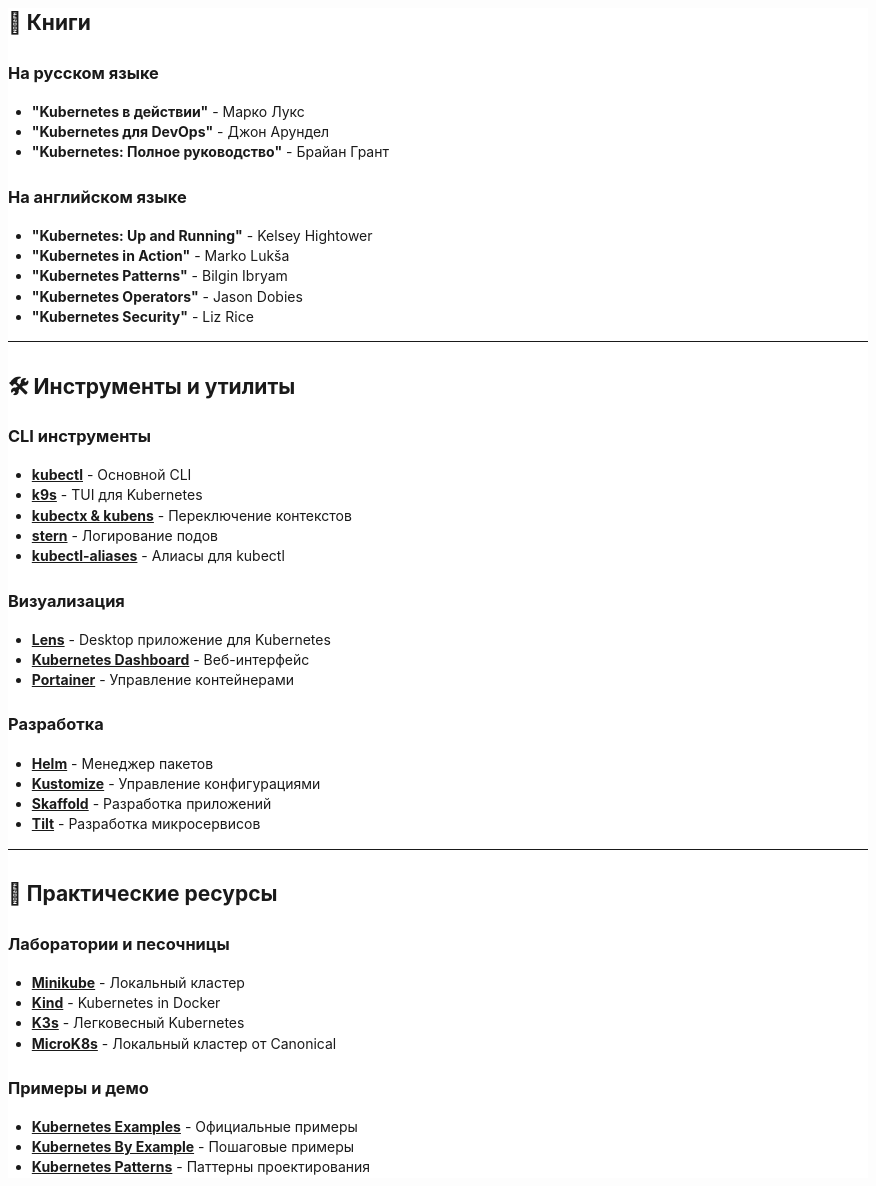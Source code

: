 
## 📖 Книги

### На русском языке
- **"Kubernetes в действии"** - Марко Лукс
- **"Kubernetes для DevOps"** - Джон Арундел
- **"Kubernetes: Полное руководство"** - Брайан Грант

### На английском языке
- **"Kubernetes: Up and Running"** - Kelsey Hightower
- **"Kubernetes in Action"** - Marko Lukša
- **"Kubernetes Patterns"** - Bilgin Ibryam
- **"Kubernetes Operators"** - Jason Dobies
- **"Kubernetes Security"** - Liz Rice

---

## 🛠 Инструменты и утилиты

### CLI инструменты
- **[kubectl](https://kubernetes.io/docs/tasks/tools/install-kubectl/)** - Основной CLI
- **[k9s](https://k9scli.io/)** - TUI для Kubernetes
- **[kubectx & kubens](https://github.com/ahmetb/kubectx)** - Переключение контекстов
- **[stern](https://github.com/stern/stern)** - Логирование подов
- **[kubectl-aliases](https://github.com/ahmetb/kubectl-aliases)** - Алиасы для kubectl

### Визуализация
- **[Lens](https://k8slens.dev/)** - Desktop приложение для Kubernetes
- **[Kubernetes Dashboard](https://kubernetes.io/docs/tasks/access-application-cluster/web-ui-dashboard/)** - Веб-интерфейс
- **[Portainer](https://www.portainer.io/)** - Управление контейнерами

### Разработка
- **[Helm](https://helm.sh/)** - Менеджер пакетов
- **[Kustomize](https://kustomize.io/)** - Управление конфигурациями
- **[Skaffold](https://skaffold.dev/)** - Разработка приложений
- **[Tilt](https://tilt.dev/)** - Разработка микросервисов

---

## 🎯 Практические ресурсы

### Лаборатории и песочницы
- **[Minikube](https://minikube.sigs.k8s.io/)** - Локальный кластер
- **[Kind](https://kind.sigs.k8s.io/)** - Kubernetes in Docker
- **[K3s](https://k3s.io/)** - Легковесный Kubernetes
- **[MicroK8s](https://microk8s.io/)** - Локальный кластер от Canonical

### Примеры и демо
- **[Kubernetes Examples](https://github.com/kubernetes/examples)** - Официальные примеры
- **[Kubernetes By Example](https://kubernetesbyexample.com/)** - Пошаговые примеры
- **[Kubernetes Patterns](https://github.com/k8spatterns/examples)** - Паттерны проектирования
